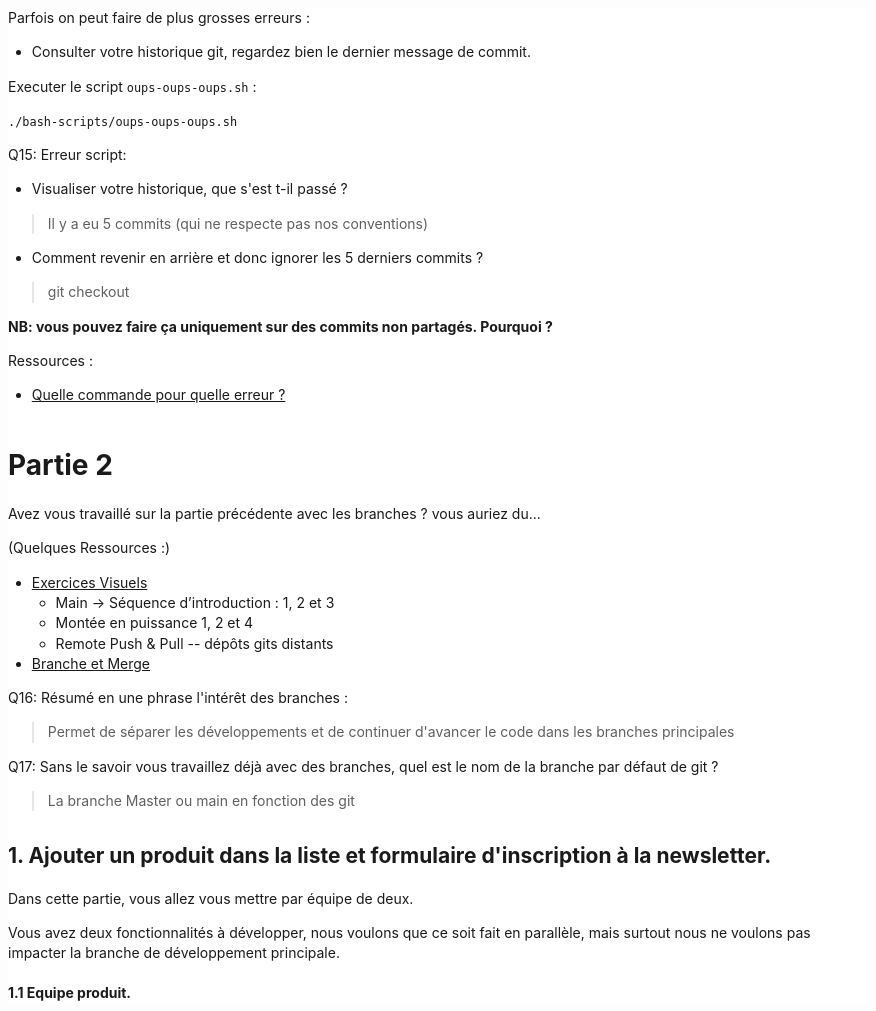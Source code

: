 Parfois on peut faire de plus grosses erreurs :

* Consulter votre historique git, regardez bien le dernier message de commit.

Executer le script `oups-oups-oups.sh` :

```shell
./bash-scripts/oups-oups-oups.sh
```
Q15: Erreur script: 
* Visualiser votre historique, que s'est t-il passé ?
> Il y a eu 5 commits (qui ne respecte pas nos conventions)

* Comment revenir en arrière et donc ignorer les 5 derniers commits ?
> git checkout

**NB: vous pouvez faire ça uniquement sur des commits non partagés. Pourquoi ?**
> 

Ressources :
 
* [Quelle commande pour quelle erreur ?](https://fr.atlassian.com/git/tutorials/resetting-checking-out-and-reverting)


# Partie 2
Avez vous travaillé sur la partie précédente avec les branches ?
vous auriez du...

(Quelques Ressources :)

* [Exercices Visuels](https://learngitbranching.js.org/)
	* Main -> Séquence d’introduction : 1, 2 et 3
	* Montée en puissance 1, 2 et 4
	* Remote Push & Pull -- dépôts gits distants 
* [Branche et Merge](http://alx.github.io/gitbook/3_usage_basique_des_branches_et_des_merges.html)

	
Q16: Résumé en une phrase l'intérêt des branches :

> Permet de séparer les développements et de continuer d'avancer le code dans les branches principales

Q17: Sans le savoir vous travaillez déjà avec des branches, quel est le nom de la branche par défaut de git ?

> La branche Master ou main en fonction des git

## 1. Ajouter un produit dans la liste et formulaire d'inscription à la newsletter.

Dans cette partie, vous allez vous mettre par équipe de deux.

Vous avez deux fonctionnalités à développer, nous voulons que ce soit fait en parallèle, mais surtout nous ne voulons pas impacter la branche de développement principale.

#### 1.1 Equipe produit.
